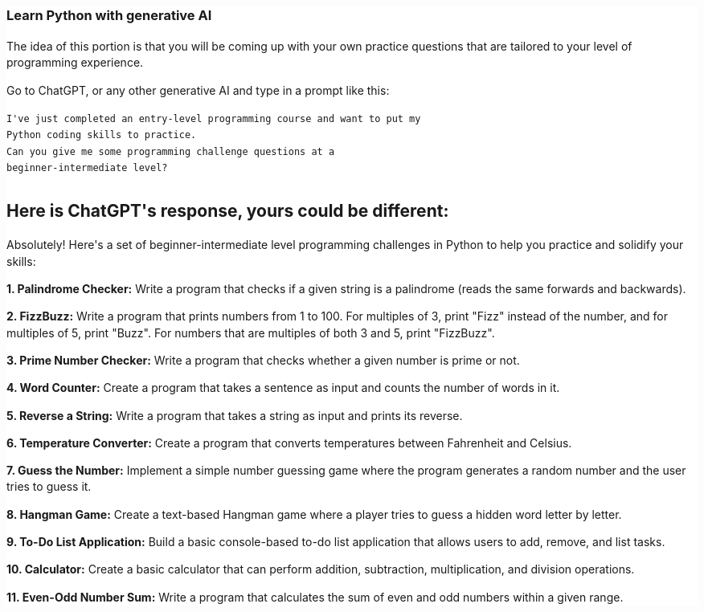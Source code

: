 ### Learn Python with generative AI
The idea of this portion is that you will be coming up with your own practice questions that are tailored to your level of programming experience.  

Go to ChatGPT, or any other generative AI and type in a prompt like this:

```
I've just completed an entry-level programming course and want to put my 
Python coding skills to practice. 
Can you give me some programming challenge questions at a 
beginner-intermediate level?
```
 
Here is ChatGPT's response, yours could be different:
---
Absolutely! Here's a set of beginner-intermediate level programming challenges in Python to help you practice and solidify your skills:

**1. Palindrome Checker:**
Write a program that checks if a given string is a palindrome (reads the same forwards and backwards).

**2. FizzBuzz:**
Write a program that prints numbers from 1 to 100. For multiples of 3, print "Fizz" instead of the number, and for multiples of 5, print "Buzz". For numbers that are multiples of both 3 and 5, print "FizzBuzz".

**3. Prime Number Checker:**
Write a program that checks whether a given number is prime or not.

**4. Word Counter:**
Create a program that takes a sentence as input and counts the number of words in it.

**5. Reverse a String:**
Write a program that takes a string as input and prints its reverse.

**6. Temperature Converter:**
Create a program that converts temperatures between Fahrenheit and Celsius.

**7. Guess the Number:**
Implement a simple number guessing game where the program generates a random number and the user tries to guess it.

**8. Hangman Game:**
Create a text-based Hangman game where a player tries to guess a hidden word letter by letter.

**9. To-Do List Application:**
Build a basic console-based to-do list application that allows users to add, remove, and list tasks.

**10. Calculator:**
Create a basic calculator that can perform addition, subtraction, multiplication, and division operations.

**11. Even-Odd Number Sum:**
Write a program that calculates the sum of even and odd numbers within a given range.
